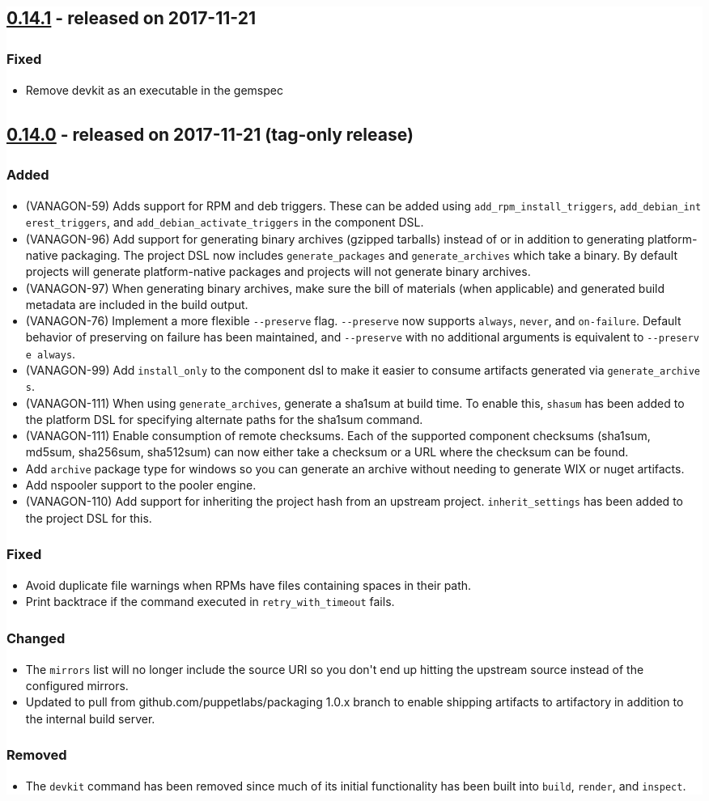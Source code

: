 ## [0.14.1] - released on 2017-11-21
### Fixed
 - Remove devkit as an executable in the gemspec

## [0.14.0] - released on 2017-11-21 (tag-only release)
### Added
 - (VANAGON-59) Adds support for RPM and deb triggers. These can be added using
   `add_rpm_install_triggers`, `add_debian_interest_triggers`, and
   `add_debian_activate_triggers` in the component DSL.
 - (VANAGON-96) Add support for generating binary archives (gzipped tarballs)
   instead of or in addition to generating platform-native packaging. The
   project DSL now includes `generate_packages` and `generate_archives` which
   take a binary. By default projects will generate platform-native packages and
   projects will not generate binary archives.
 - (VANAGON-97) When generating binary archives, make sure the bill of materials
   (when applicable) and generated build metadata are included in the build
   output.
 - (VANAGON-76) Implement a more flexible `--preserve` flag. `--preserve` now
   supports `always`, `never`, and `on-failure`. Default behavior of preserving
   on failure has been maintained, and `--preserve` with no additional arguments
   is equivalent to `--preserve always`.
 - (VANAGON-99) Add `install_only` to the component dsl to make it easier to
   consume artifacts generated via `generate_archives`.
 - (VANAGON-111) When using `generate_archives`, generate a sha1sum at build
   time. To enable this, `shasum` has been added to the platform DSL for
   specifying alternate paths for the sha1sum command.
 - (VANAGON-111) Enable consumption of remote checksums. Each of the supported
   component checksums (sha1sum, md5sum, sha256sum, sha512sum) can now either
   take a checksum or a URL where the checksum can be found.
 - Add `archive` package type for windows so you can generate an archive without
   needing to generate WIX or nuget artifacts.
 - Add nspooler support to the pooler engine.
 - (VANAGON-110) Add support for inheriting the project hash from an upstream
   project. `inherit_settings` has been added to the project DSL for this.

### Fixed
 - Avoid duplicate file warnings when RPMs have files containing spaces in their
   path.
 - Print backtrace if the command executed in `retry_with_timeout` fails.

### Changed
 - The `mirrors` list will no longer include the source URI so you don't end up
   hitting the upstream source instead of the configured mirrors.
 - Updated to pull from github.com/puppetlabs/packaging 1.0.x branch to enable
   shipping artifacts to artifactory in addition to the internal build server.

### Removed
 - The `devkit` command has been removed since much of its initial functionality
   has been built into `build`, `render`, and `inspect`.


[Unreleased]: https://github.com/puppetlabs/vanagon/compare/0.35.0...HEAD
[0.35.0]: https://github.com/puppetlabs/vanagon/compare/0.34.0...0.35.0
[0.34.0]: https://github.com/puppetlabs/vanagon/compare/0.33.0...0.34.0
[0.33.0]: https://github.com/puppetlabs/vanagon/compare/0.32.0...0.33.0
[0.32.0]: https://github.com/puppetlabs/vanagon/compare/0.31.0...0.32.0
[0.31.0]: https://github.com/puppetlabs/vanagon/compare/0.30.0...0.31.0
[0.30.0]: https://github.com/puppetlabs/vanagon/compare/0.29.0...0.30.0
[0.29.0]: https://github.com/puppetlabs/vanagon/compare/0.28.0...0.29.0
[0.28.0]: https://github.com/puppetlabs/vanagon/compare/0.27.0...0.28.0
[0.27.0]: https://github.com/puppetlabs/vanagon/compare/0.26.3...0.27.0
[0.26.3]: https://github.com/puppetlabs/vanagon/compare/0.26.2...0.26.3
[0.26.2]: https://github.com/puppetlabs/vanagon/compare/0.26.1...0.26.2
[0.26.1]: https://github.com/puppetlabs/vanagon/compare/0.26.0...0.26.1
[0.26.0]: https://github.com/puppetlabs/vanagon/compare/0.25.0...0.26.0
[0.25.0]: https://github.com/puppetlabs/vanagon/compare/0.24.0...0.25.0
[0.24.0]: https://github.com/puppetlabs/vanagon/compare/0.23.0...0.24.0
[0.23.0]: https://github.com/puppetlabs/vanagon/compare/0.22.0...0.23.0
[0.22.0]: https://github.com/puppetlabs/vanagon/compare/0.21.1...0.22.0
[0.21.1]: https://github.com/puppetlabs/vanagon/compare/0.21.0...0.21.1
[0.21.0]: https://github.com/puppetlabs/vanagon/compare/0.20.1...0.21.0
[0.20.1]: https://github.com/puppetlabs/vanagon/compare/0.20.0...0.20.1
[0.20.0]: https://github.com/puppetlabs/vanagon/compare/0.19.1...0.20.0
[0.19.1]: https://github.com/puppetlabs/vanagon/compare/0.19.0...0.19.1
[0.19.0]: https://github.com/puppetlabs/vanagon/compare/0.18.1...0.19.0
[0.18.1]: https://github.com/puppetlabs/vanagon/compare/0.18.0...0.18.1
[0.18.0]: https://github.com/puppetlabs/vanagon/compare/0.17.0...0.18.0
[0.17.0]: https://github.com/puppetlabs/vanagon/compare/0.16.1...0.17.0
[0.16.1]: https://github.com/puppetlabs/vanagon/compare/0.16.0...0.16.1
[0.16.0]: https://github.com/puppetlabs/vanagon/compare/0.15.38...0.16.0
[0.15.38]: https://github.com/puppetlabs/vanagon/compare/0.15.37...0.15.38
[0.15.37]: https://github.com/puppetlabs/vanagon/compare/0.15.36...0.15.37
[0.15.36]: https://github.com/puppetlabs/vanagon/compare/0.15.35...0.15.36
[0.15.35]: https://github.com/puppetlabs/vanagon/compare/0.15.34...0.15.35
[0.15.34]: https://github.com/puppetlabs/vanagon/compare/0.15.33...0.15.34
[0.15.33]: https://github.com/puppetlabs/vanagon/compare/0.15.32...0.15.33
[0.15.32]: https://github.com/puppetlabs/vanagon/compare/0.15.31...0.15.32
[0.15.31]: https://github.com/puppetlabs/vanagon/compare/0.15.30...0.15.31
[0.15.30]: https://github.com/puppetlabs/vanagon/compare/0.15.29...0.15.30
[0.15.29]: https://github.com/puppetlabs/vanagon/compare/0.15.28...0.15.29
[0.15.28]: https://github.com/puppetlabs/vanagon/compare/0.15.27...0.15.28
[0.15.27]: https://github.com/puppetlabs/vanagon/compare/0.15.26...0.15.27
[0.15.26]: https://github.com/puppetlabs/vanagon/compare/0.15.25...0.15.26
[0.15.25]: https://github.com/puppetlabs/vanagon/compare/0.15.24...0.15.25
[0.15.24]: https://github.com/puppetlabs/vanagon/compare/0.15.23...0.15.24
[0.15.23]: https://github.com/puppetlabs/vanagon/compare/0.15.22...0.15.23
[0.15.22]: https://github.com/puppetlabs/vanagon/compare/0.15.21...0.15.22
[0.15.21]: https://github.com/puppetlabs/vanagon/compare/0.15.20...0.15.21
[0.15.20]: https://github.com/puppetlabs/vanagon/compare/0.15.19...0.15.20
[0.15.19]: https://github.com/puppetlabs/vanagon/compare/0.15.18...0.15.19
[0.15.18]: https://github.com/puppetlabs/vanagon/compare/0.15.17...0.15.18
[0.15.17]: https://github.com/puppetlabs/vanagon/compare/0.15.16...0.15.17
[0.15.16]: https://github.com/puppetlabs/vanagon/compare/0.15.15...0.15.16
[0.15.15]: https://github.com/puppetlabs/vanagon/compare/0.15.14...0.15.15
[0.15.14]: https://github.com/puppetlabs/vanagon/compare/0.15.13...0.15.14
[0.15.13]: https://github.com/puppetlabs/vanagon/compare/0.15.12...0.15.13
[0.15.12]: https://github.com/puppetlabs/vanagon/compare/0.15.11...0.15.12
[0.15.11]: https://github.com/puppetlabs/vanagon/compare/0.15.10...0.15.11
[0.15.10]: https://github.com/puppetlabs/vanagon/compare/0.15.9...0.15.10
[0.15.9]: https://github.com/puppetlabs/vanagon/compare/0.15.8...0.15.9
[0.15.8]: https://github.com/puppetlabs/vanagon/compare/0.15.7...0.15.8
[0.15.7]: https://github.com/puppetlabs/vanagon/compare/0.15.6...0.15.7
[0.15.6]: https://github.com/puppetlabs/vanagon/compare/0.15.5...0.15.6
[0.15.5]: https://github.com/puppetlabs/vanagon/compare/0.15.4...0.15.5
[0.15.4]: https://github.com/puppetlabs/vanagon/compare/0.15.3...0.15.4
[0.15.3]: https://github.com/puppetlabs/vanagon/compare/0.15.2...0.15.3
[0.15.2]: https://github.com/puppetlabs/vanagon/compare/0.15.1...0.15.2
[0.15.1]: https://github.com/puppetlabs/vanagon/compare/0.15.0...0.15.1
[0.15.0]: https://github.com/puppetlabs/vanagon/compare/0.14.3...0.15.0
[0.14.3]: https://github.com/puppetlabs/vanagon/compare/0.14.2...0.14.3
[0.14.2]: https://github.com/puppetlabs/vanagon/compare/0.14.1...0.14.2
[0.14.1]: https://github.com/puppetlabs/vanagon/compare/0.14.0...0.14.1
[0.14.0]: https://github.com/puppetlabs/vanagon/compare/0.13.1...0.14.0
[0.13.1]: https://github.com/puppetlabs/vanagon/compare/0.13.0...0.13.1
[0.13.0]: https://github.com/puppetlabs/vanagon/compare/0.12.2...0.13.0
[0.12.2]: https://github.com/puppetlabs/vanagon/compare/0.12.1...0.12.2
[0.12.1]: https://github.com/puppetlabs/vanagon/compare/0.12.0...0.12.1
[0.12.0]: https://github.com/puppetlabs/vanagon/compare/0.11.3...0.12.0
[0.11.3]: https://github.com/puppetlabs/vanagon/compare/0.11.2...0.11.3
[0.11.2]: https://github.com/puppetlabs/vanagon/compare/0.11.1...0.11.2
[0.11.1]: https://github.com/puppetlabs/vanagon/compare/0.11.0...0.11.1
[0.11.0]: https://github.com/puppetlabs/vanagon/compare/0.10.0...0.11.0
[0.10.0]: https://github.com/puppetlabs/vanagon/compare/0.9.2...0.10.0
[0.9.3]: https://github.com/puppetlabs/vanagon/compare/0.9.2...0.9.3
[0.9.2]: https://github.com/puppetlabs/vanagon/compare/0.9.1...0.9.2
[0.9.1]: https://github.com/puppetlabs/vanagon/compare/0.9.0...0.9.1
[0.9.0]: https://github.com/puppetlabs/vanagon/compare/0.8.2...0.9.0
[0.8.2]: https://github.com/puppetlabs/vanagon/compare/0.8.1...0.8.2
[0.8.1]: https://github.com/puppetlabs/vanagon/compare/0.8.0...0.8.1
[0.8.0]: https://github.com/puppetlabs/vanagon/compare/0.7.1...0.8.0
[0.7.1]: https://github.com/puppetlabs/vanagon/compare/0.7.0...0.7.1
[0.7.0]: https://github.com/puppetlabs/vanagon/compare/0.6.3...0.7.0
[0.6.3]: https://github.com/puppetlabs/vanagon/compare/0.6.2...0.6.3
[0.6.2]: https://github.com/puppetlabs/vanagon/compare/0.6.1...0.6.2
[0.6.1]: https://github.com/puppetlabs/vanagon/compare/0.6.0...0.6.1
[0.6.0]: https://github.com/puppetlabs/vanagon/compare/0.5.10...0.6.0
[0.5.10]: https://github.com/puppetlabs/vanagon/compare/0.5.9...0.5.10
[0.5.9]: https://github.com/puppetlabs/vanagon/compare/0.5.8...0.5.9
[0.5.8]: https://github.com/puppetlabs/vanagon/compare/0.5.7...0.5.8
[0.5.7]: https://github.com/puppetlabs/vanagon/compare/0.5.6...0.5.7
[0.5.6]: https://github.com/puppetlabs/vanagon/compare/0.5.5...0.5.6
[0.5.5]: https://github.com/puppetlabs/vanagon/compare/0.5.4...0.5.5
[0.5.4]: https://github.com/puppetlabs/vanagon/compare/0.5.3...0.5.4
[0.5.3]: https://github.com/puppetlabs/vanagon/compare/0.5.2...0.5.3
[0.5.2]: https://github.com/puppetlabs/vanagon/compare/0.5.1...0.5.2
[0.5.1]: https://github.com/puppetlabs/vanagon/compare/0.5.0...0.5.1
[0.5.0]: https://github.com/puppetlabs/vanagon/compare/0.4.1...0.5.0
[0.4.1]: https://github.com/puppetlabs/vanagon/compare/0.4.0...0.4.1
[0.4.0]: https://github.com/puppetlabs/vanagon/compare/0.3.19...0.4.0
[0.3.19]: https://github.com/puppetlabs/vanagon/compare/0.3.18...0.3.19
[0.3.18]: https://github.com/puppetlabs/vanagon/compare/0.3.17...0.3.18
[0.3.17]: https://github.com/puppetlabs/vanagon/compare/0.3.16...0.3.17
[0.3.16]: https://github.com/puppetlabs/vanagon/compare/0.3.15...0.3.16
[0.3.15]: https://github.com/puppetlabs/vanagon/compare/0.3.14...0.3.15
[0.3.14]: https://github.com/puppetlabs/vanagon/compare/0.3.13...0.3.14
[0.3.13]: https://github.com/puppetlabs/vanagon/compare/0.3.12...0.3.13
[0.3.12]: https://github.com/puppetlabs/vanagon/compare/0.3.11...0.3.12
[0.3.11]: https://github.com/puppetlabs/vanagon/compare/0.3.10...0.3.11
[0.3.10]: https://github.com/puppetlabs/vanagon/compare/0.3.9...0.3.10